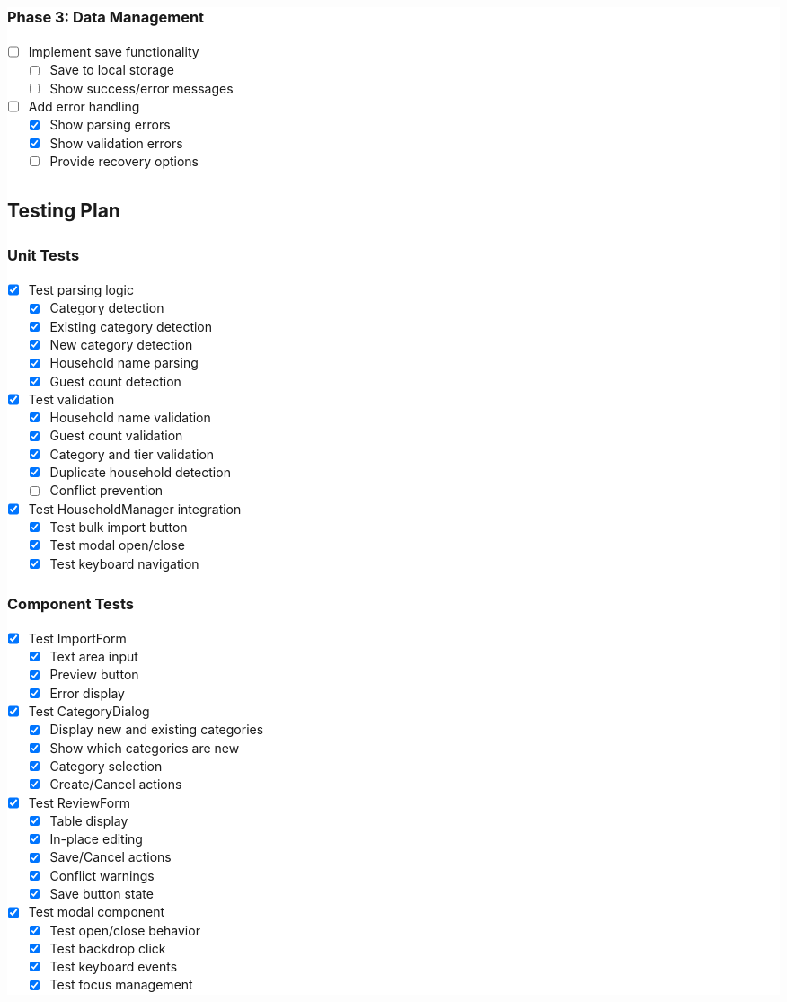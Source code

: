 ### Phase 3: Data Management
- [ ] Implement save functionality
  - [ ] Save to local storage
  - [ ] Show success/error messages
- [ ] Add error handling
  - [x] Show parsing errors
  - [x] Show validation errors
  - [ ] Provide recovery options

## Testing Plan

### Unit Tests
- [x] Test parsing logic
  - [x] Category detection
  - [x] Existing category detection
  - [x] New category detection
  - [x] Household name parsing
  - [x] Guest count detection
- [x] Test validation
  - [x] Household name validation
  - [x] Guest count validation
  - [x] Category and tier validation
  - [x] Duplicate household detection
  - [ ] Conflict prevention
- [x] Test HouseholdManager integration
  - [x] Test bulk import button
  - [x] Test modal open/close
  - [x] Test keyboard navigation

### Component Tests
- [x] Test ImportForm
  - [x] Text area input
  - [x] Preview button
  - [x] Error display
- [x] Test CategoryDialog
  - [x] Display new and existing categories
  - [x] Show which categories are new
  - [x] Category selection
  - [x] Create/Cancel actions
- [x] Test ReviewForm
  - [x] Table display
  - [x] In-place editing
  - [x] Save/Cancel actions
  - [x] Conflict warnings
  - [x] Save button state
- [x] Test modal component
  - [x] Test open/close behavior
  - [x] Test backdrop click
  - [x] Test keyboard events
  - [x] Test focus management

